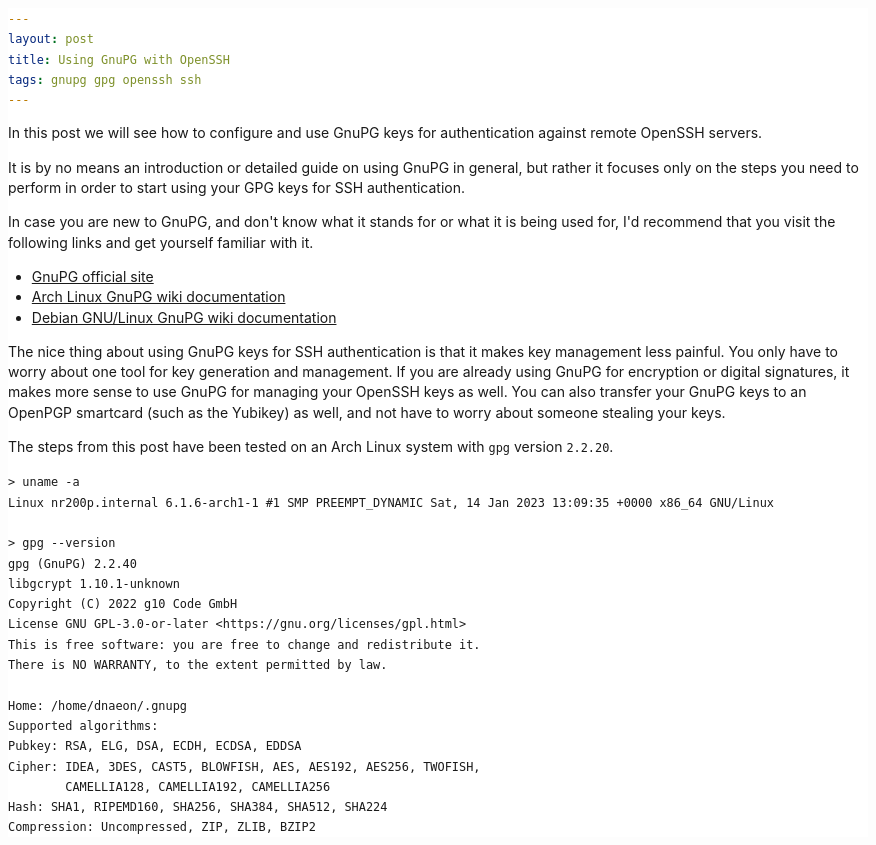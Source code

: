 ```yaml
---
layout: post
title: Using GnuPG with OpenSSH
tags: gnupg gpg openssh ssh
---
```

In this post we will see how to configure and use GnuPG keys for
authentication against remote OpenSSH servers.

It is by no means an introduction or detailed guide on using GnuPG in
general, but rather it focuses only on the steps you need to perform
in order to start using your GPG keys for SSH authentication.

In case you are new to GnuPG, and don't know what it stands for or
what it is being used for, I'd recommend that you visit the following
links and get yourself familiar with it.

- [GnuPG official site](https://gnupg.org/)
- [Arch Linux GnuPG wiki documentation](https://wiki.archlinux.org/title/GnuPG)
- [Debian GNU/Linux GnuPG wiki documentation](https://wiki.debian.org/GnuPG)

The nice thing about using GnuPG keys for SSH authentication is that
it makes key management less painful. You only have to worry about one
tool for key generation and management. If you are already using GnuPG
for encryption or digital signatures, it makes more sense to use GnuPG
for managing your OpenSSH keys as well. You can also transfer your
GnuPG keys to an OpenPGP smartcard (such as the Yubikey) as well, and
not have to worry about someone stealing your keys.

The steps from this post have been tested on an Arch Linux system with
`gpg` version `2.2.20`.

``` shell
> uname -a
Linux nr200p.internal 6.1.6-arch1-1 #1 SMP PREEMPT_DYNAMIC Sat, 14 Jan 2023 13:09:35 +0000 x86_64 GNU/Linux

> gpg --version
gpg (GnuPG) 2.2.40
libgcrypt 1.10.1-unknown
Copyright (C) 2022 g10 Code GmbH
License GNU GPL-3.0-or-later <https://gnu.org/licenses/gpl.html>
This is free software: you are free to change and redistribute it.
There is NO WARRANTY, to the extent permitted by law.

Home: /home/dnaeon/.gnupg
Supported algorithms:
Pubkey: RSA, ELG, DSA, ECDH, ECDSA, EDDSA
Cipher: IDEA, 3DES, CAST5, BLOWFISH, AES, AES192, AES256, TWOFISH,
        CAMELLIA128, CAMELLIA192, CAMELLIA256
Hash: SHA1, RIPEMD160, SHA256, SHA384, SHA512, SHA224
Compression: Uncompressed, ZIP, ZLIB, BZIP2
```
